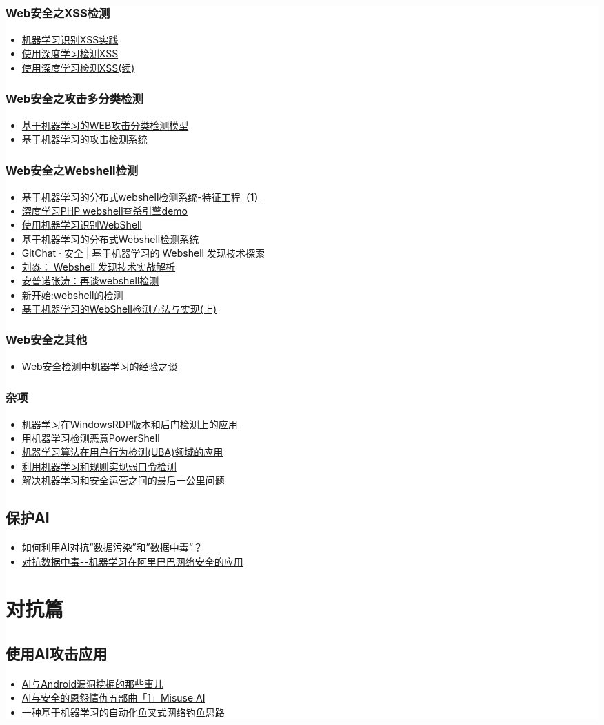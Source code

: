 ### Web安全之XSS检测 ###
- [机器学习识别XSS实践](https://www.cdxy.me/?p=773)
- [使用深度学习检测XSS](http://webber.tech/posts/%E4%BD%BF%E7%94%A8%E6%B7%B1%E5%BA%A6%E5%AD%A6%E4%B9%A0%E6%A3%80%E6%B5%8BXSS/)
- [使用深度学习检测XSS(续)](http://webber.tech/posts/%E4%BD%BF%E7%94%A8%E6%B7%B1%E5%BA%A6%E5%AD%A6%E4%B9%A0%E6%A3%80%E6%B5%8BXSS%28%E7%BB%AD%29/)

### Web安全之攻击多分类检测 ###
- [基于机器学习的WEB攻击分类检测模型](https://www.freebuf.com/news/184687.html)
- [基于机器学习的攻击检测系统](https://www.freebuf.com/column/189981.html)

### Web安全之Webshell检测 ###
- [基于机器学习的分布式webshell检测系统-特征工程（1）](https://www.s0nnet.com/archives/fshell-feature-1)
- [深度学习PHP webshell查杀引擎demo](https://www.cdxy.me/?p=788)
- [使用机器学习识别WebShell](https://github.com/lcatro/WebShell-Detect-By-Machine-Learning)
- [基于机器学习的分布式Webshell检测系统](https://github.com/Lingerhk/fshell)
- [GitChat · 安全 | 基于机器学习的 Webshell 发现技术探索](http://blog.csdn.net/GitChat/article/details/77932384?locationNum=4&fps=1)
- [刘焱： Webshell 发现技术实战解析](http://gitbook.cn/books/5964d154cc597d3e0c08667c/index.html)
- [安普诺张涛：再谈webshell检测](http://www.cnetsec.com/article/22593.html)
- [新开始:webshell的检测](https://iami.xyz/New-Begin-For-Nothing/)
- [基于机器学习的WebShell检测方法与实现(上)](https://www.freebuf.com/articles/web/181169.html)

### Web安全之其他 ###
- [Web安全检测中机器学习的经验之谈](https://iami.xyz/ML-IN-Webshell-Detection-Advantages-And-Disadvantages/)

### 杂项 ###
- [机器学习在WindowsRDP版本和后门检测上的应用](https://www.anquanke.com/post/id/157175)
- [用机器学习检测恶意PowerShell](https://xz.aliyun.com/t/2437)
- [机器学习算法在用户行为检测(UBA)领域的应用](http://dearcharles.cn/2017/11/11/%E6%9C%BA%E5%99%A8%E5%AD%A6%E4%B9%A0%E7%AE%97%E6%B3%95%E5%9C%A8%E7%94%A8%E6%88%B7%E8%A1%8C%E4%B8%BA%E6%A3%80%E6%B5%8B-UBA-%E9%A2%86%E5%9F%9F%E7%9A%84%E5%BA%94%E7%94%A8/)
- [利用机器学习和规则实现弱口令检测](https://manning23.github.io/2018/10/12/%E5%88%A9%E7%94%A8%E6%9C%BA%E5%99%A8%E5%AD%A6%E4%B9%A0%E5%92%8C%E8%A7%84%E5%88%99%E5%AE%9E%E7%8E%B0%E5%BC%B1%E5%8F%A3%E4%BB%A4%E6%A3%80%E6%B5%8B/)
- [解决机器学习和安全运营之间的最后一公里问题](https://www.anquanke.com/post/id/163637)

## 保护AI ##
- [如何利用AI对抗“数据污染”和”数据中毒“？](https://www.anquanke.com/post/id/150653)
- [对抗数据中毒--机器学习在阿里巴巴网络安全的应用](https://www.leiphone.com/news/201806/rYrfwtaeCNohEf0D.html)

# 对抗篇 #
## 使用AI攻击应用 ##
- [AI与Android漏洞挖掘的那些事儿](https://www.zybuluo.com/qinyun/note/957067)
- [AI与安全的恩怨情仇五部曲「1」Misuse AI](https://www.zuozuovera.com/archives/1565/)
- [一种基于机器学习的自动化鱼叉式网络钓鱼思路](https://www.freebuf.com/articles/web/132811.html)
